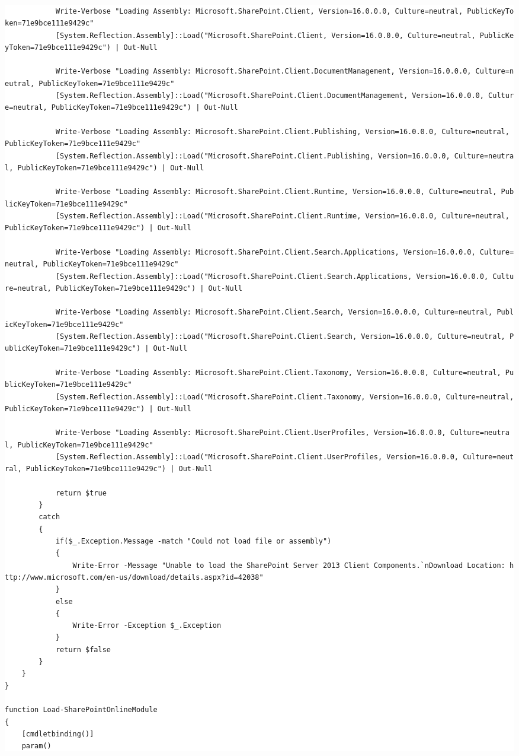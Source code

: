 ```
            Write-Verbose "Loading Assembly: Microsoft.SharePoint.Client, Version=16.0.0.0, Culture=neutral, PublicKeyToken=71e9bce111e9429c"
            [System.Reflection.Assembly]::Load("Microsoft.SharePoint.Client, Version=16.0.0.0, Culture=neutral, PublicKeyToken=71e9bce111e9429c") | Out-Null

            Write-Verbose "Loading Assembly: Microsoft.SharePoint.Client.DocumentManagement, Version=16.0.0.0, Culture=neutral, PublicKeyToken=71e9bce111e9429c"
            [System.Reflection.Assembly]::Load("Microsoft.SharePoint.Client.DocumentManagement, Version=16.0.0.0, Culture=neutral, PublicKeyToken=71e9bce111e9429c") | Out-Null

            Write-Verbose "Loading Assembly: Microsoft.SharePoint.Client.Publishing, Version=16.0.0.0, Culture=neutral, PublicKeyToken=71e9bce111e9429c"
            [System.Reflection.Assembly]::Load("Microsoft.SharePoint.Client.Publishing, Version=16.0.0.0, Culture=neutral, PublicKeyToken=71e9bce111e9429c") | Out-Null

            Write-Verbose "Loading Assembly: Microsoft.SharePoint.Client.Runtime, Version=16.0.0.0, Culture=neutral, PublicKeyToken=71e9bce111e9429c"
            [System.Reflection.Assembly]::Load("Microsoft.SharePoint.Client.Runtime, Version=16.0.0.0, Culture=neutral, PublicKeyToken=71e9bce111e9429c") | Out-Null

            Write-Verbose "Loading Assembly: Microsoft.SharePoint.Client.Search.Applications, Version=16.0.0.0, Culture=neutral, PublicKeyToken=71e9bce111e9429c"
            [System.Reflection.Assembly]::Load("Microsoft.SharePoint.Client.Search.Applications, Version=16.0.0.0, Culture=neutral, PublicKeyToken=71e9bce111e9429c") | Out-Null

            Write-Verbose "Loading Assembly: Microsoft.SharePoint.Client.Search, Version=16.0.0.0, Culture=neutral, PublicKeyToken=71e9bce111e9429c"
            [System.Reflection.Assembly]::Load("Microsoft.SharePoint.Client.Search, Version=16.0.0.0, Culture=neutral, PublicKeyToken=71e9bce111e9429c") | Out-Null

            Write-Verbose "Loading Assembly: Microsoft.SharePoint.Client.Taxonomy, Version=16.0.0.0, Culture=neutral, PublicKeyToken=71e9bce111e9429c"
            [System.Reflection.Assembly]::Load("Microsoft.SharePoint.Client.Taxonomy, Version=16.0.0.0, Culture=neutral, PublicKeyToken=71e9bce111e9429c") | Out-Null

            Write-Verbose "Loading Assembly: Microsoft.SharePoint.Client.UserProfiles, Version=16.0.0.0, Culture=neutral, PublicKeyToken=71e9bce111e9429c"
            [System.Reflection.Assembly]::Load("Microsoft.SharePoint.Client.UserProfiles, Version=16.0.0.0, Culture=neutral, PublicKeyToken=71e9bce111e9429c") | Out-Null

            return $true
        }
        catch
        {
            if($_.Exception.Message -match "Could not load file or assembly")
            {
                Write-Error -Message "Unable to load the SharePoint Server 2013 Client Components.`nDownload Location: http://www.microsoft.com/en-us/download/details.aspx?id=42038"
            }
            else
            {
                Write-Error -Exception $_.Exception
            }
            return $false
        }
    }
}

function Load-SharePointOnlineModule
{
    [cmdletbinding()]
    param()

```